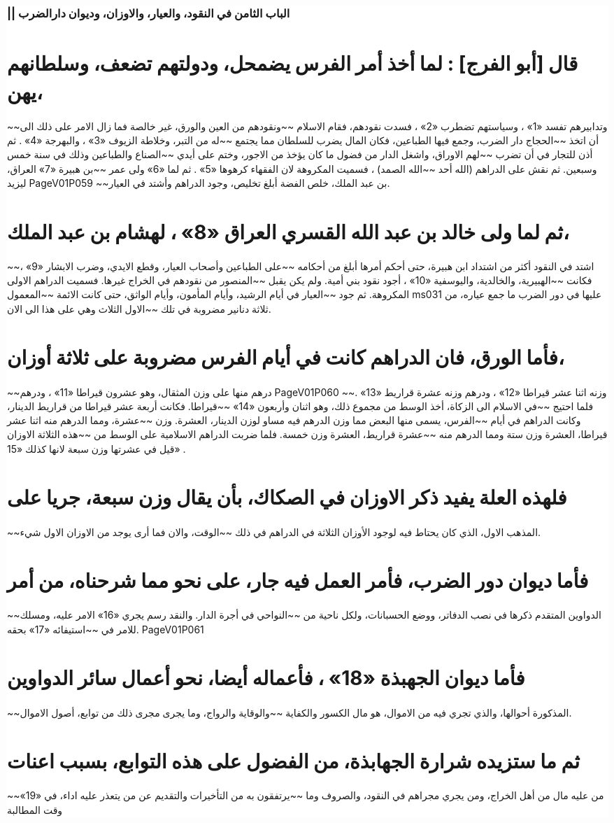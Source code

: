 ### || الباب الثامن في النقود، والعيار، والاوزان، وديوان دارالضرب
# قال [أبو الفرج] : لما أخذ أمر الفرس يضمحل، ودولتهم تضعف، وسلطانهم يهن،
~~وتدابيرهم تفسد «1» ، وسياستهم تضطرب «2» ، فسدت نقودهم، فقام الاسلام
~~ونقودهم من العين والورق، غير خالصة فما زال الامر على ذلك الى أن اتخذ
~~الحجاج دار الضرب، وجمع فيها الطباعين، فكان المال يضرب للسلطان مما يجتمع
~~له من التبر، وخلاطة الزيوف «3» ، والبهرجة «4» . ثم أذن للتجار في أن تضرب
~~لهم الاوراق، واشغل الدار من فضول ما كان يؤخذ من الاجور، وختم على أيدي
~~الصناع والطباعين وذلك في سنة خمس وسبعين. ثم نقش على الدراهم (الله أحد
~~الله الصمد) ، فسميت المكروهة لان الفقهاء كرهوها «5» . ثم لما «6» ولى عمر
~~بن هبيرة «7» العراق، ليزيد
PageV01P059
~~بن عبد الملك، خلص الفضة أبلغ تخليص، وجود الدراهم وأشتد في العيار.
# ثم لما ولى خالد بن عبد الله القسري العراق «8» ، لهشام بن عبد الملك،
~~اشتد في النقود أكثر من اشتداد ابن هبيرة، حتى أحكم أمرها أبلغ من أحكامه
~~على الطباعين وأصحاب العيار، وقطع الايدي، وضرب الابشار «9» ، فكانت
~~الهبيرية، والخالدية، واليوسفية «10» ، أجود نقود بني أمية. ولم يكن يقبل
~~المنصور من نقودهم في الخراج غيرها. فسميت الدراهم الاولى المكروهة. ثم جود
~~العيار في أيام الرشيد، وأيام المأمون، وأيام الواثق، حتى كانت الائمة
~~المعمول ms031 عليها في دور الضرب ما جمع عياره، من ثلاثة دنانير مضروبة في تلك
~~الاول الثلاث وهي على هذا الى الان.
# فأما الورق، فان الدراهم كانت في أيام الفرس مضروبة على ثلاثة أوزان،
~~درهم منها على وزن المثقال، وهو عشرون قيراطا «11» ، ودرهم
PageV01P060
~~وزنه اثنا عشر قيراطا «12» ، ودرهم وزنه عشرة قراريط «13» . فلما احتيج
~~في الاسلام الى الزكاة، أخذ الوسط من مجموع ذلك، وهو اثنان وأربعون «14»
~~قيراطا. فكانت أربعة عشر قيراطا من قراريط الدينار، وكانت الدراهم في أيام
~~الفرس، يسمى منها البعض مما وزن الدرهم فيه مساو لوزن الدينار، العشرة. وزن
~~عشرة، ومما الدرهم منه اثنا عشر قيراطا، العشرة وزن ستة ومما الدرهم منه
~~عشرة قراريط، العشرة وزن خمسة. فلما ضربت الدراهم الاسلامية على الوسط من
~~هذه الثلاثة الاوزان قيل في عشرتها وزن سبعة لانها كذلك «15» .
# فلهذه العلة يفيد ذكر الاوزان في الصكاك، بأن يقال وزن سبعة، جريا على
~~المذهب الاول، الذي كان يحتاط فيه لوجود الأوزان الثلاثة في الدراهم في ذلك
~~الوقت، والان فما أرى يوجد من الاوزان الاول شيء.
# فأما ديوان دور الضرب، فأمر العمل فيه جار، على نحو مما شرحناه، من أمر
~~الدواوين المتقدم ذكرها في نصب الدفاتر، ووضع الحسبانات، ولكل ناحية من
~~النواحي في أجرة الدار. والنقد رسم يجري «16» الامر عليه، ومسلك للامر في
~~استيفائه «17» بحقه.
PageV01P061
# فأما ديوان الجهبذة «18» ، فأعماله أيضا، نحو أعمال سائر الدواوين
~~المذكورة أحوالها، والذي تجري فيه من الاموال، هو مال الكسور والكفاية
~~والوقاية والرواج، وما يجرى مجرى ذلك من توابع، أصول الاموال.
# ثم ما ستزيده شرارة الجهابذة، من الفضول على هذه التوابع، بسبب اعنات
~~«19» من عليه مال من أهل الخراج، ومن يجري مجراهم في النقود، والصروف وما
~~يرتفقون به من التأخيرات والتقديم عن من يتعذر عليه اداء، في وقت المطالبة